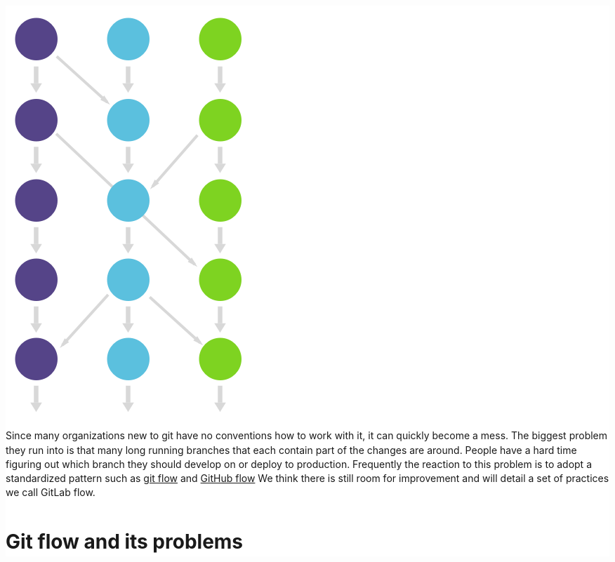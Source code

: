 ![Multiple long running branches and merging in all directions](messy_flow.png)

Since many organizations new to git have no conventions how to work with it, it can quickly become a mess.
The biggest problem they run into is that many long running branches that each contain part of the changes are around.
People have a hard time figuring out which branch they should develop on or deploy to production.
Frequently the reaction to this problem is to adopt a standardized pattern such as [git flow](http://nvie.com/posts/a-successful-git-branching-model/) and [GitHub flow](https://guides.github.com/introduction/flow/index.html)
We think there is still room for improvement and will detail a set of practices we call GitLab flow.

# Git flow and its problems
